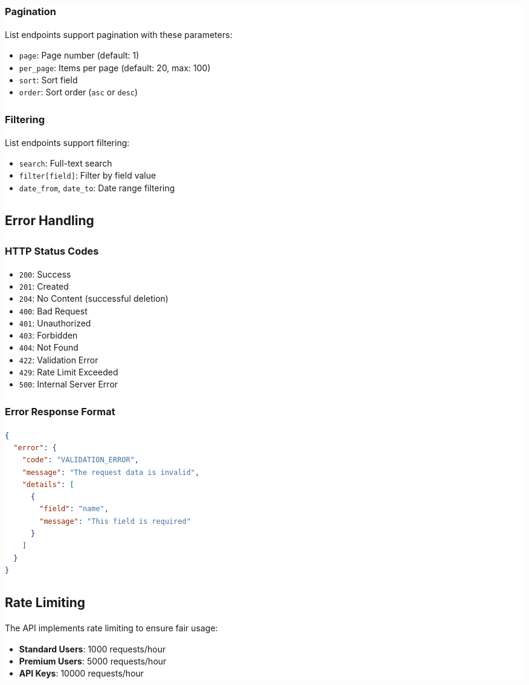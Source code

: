 ### Pagination
List endpoints support pagination with these parameters:
- `page`: Page number (default: 1)
- `per_page`: Items per page (default: 20, max: 100)
- `sort`: Sort field
- `order`: Sort order (`asc` or `desc`)

### Filtering
List endpoints support filtering:
- `search`: Full-text search
- `filter[field]`: Filter by field value
- `date_from`, `date_to`: Date range filtering

## Error Handling

### HTTP Status Codes
- `200`: Success
- `201`: Created
- `204`: No Content (successful deletion)
- `400`: Bad Request
- `401`: Unauthorized
- `403`: Forbidden
- `404`: Not Found
- `422`: Validation Error
- `429`: Rate Limit Exceeded
- `500`: Internal Server Error

### Error Response Format
```json
{
  "error": {
    "code": "VALIDATION_ERROR",
    "message": "The request data is invalid",
    "details": [
      {
        "field": "name",
        "message": "This field is required"
      }
    ]
  }
}
```

## Rate Limiting

The API implements rate limiting to ensure fair usage:
- **Standard Users**: 1000 requests/hour
- **Premium Users**: 5000 requests/hour
- **API Keys**: 10000 requests/hour
